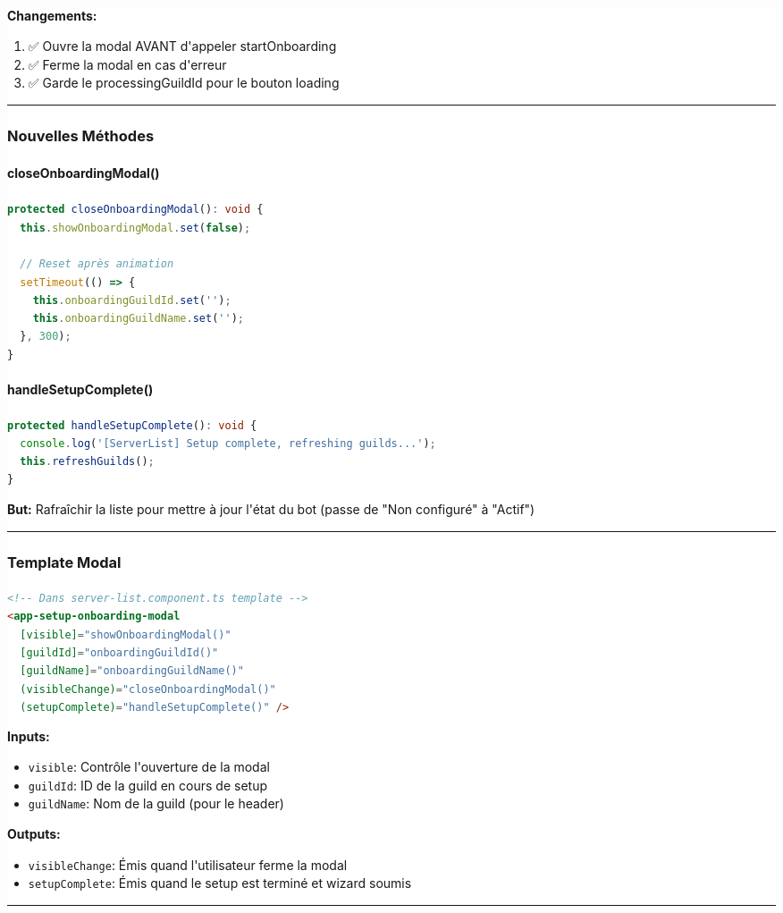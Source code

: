**Changements:**
1. ✅ Ouvre la modal AVANT d'appeler startOnboarding
2. ✅ Ferme la modal en cas d'erreur
3. ✅ Garde le processingGuildId pour le bouton loading

---

### Nouvelles Méthodes

#### closeOnboardingModal()
```typescript
protected closeOnboardingModal(): void {
  this.showOnboardingModal.set(false);
  
  // Reset après animation
  setTimeout(() => {
    this.onboardingGuildId.set('');
    this.onboardingGuildName.set('');
  }, 300);
}
```

#### handleSetupComplete()
```typescript
protected handleSetupComplete(): void {
  console.log('[ServerList] Setup complete, refreshing guilds...');
  this.refreshGuilds();
}
```

**But:** Rafraîchir la liste pour mettre à jour l'état du bot (passe de "Non configuré" à "Actif")

---

### Template Modal

```html
<!-- Dans server-list.component.ts template -->
<app-setup-onboarding-modal
  [visible]="showOnboardingModal()"
  [guildId]="onboardingGuildId()"
  [guildName]="onboardingGuildName()"
  (visibleChange)="closeOnboardingModal()"
  (setupComplete)="handleSetupComplete()" />
```

**Inputs:**
- `visible`: Contrôle l'ouverture de la modal
- `guildId`: ID de la guild en cours de setup
- `guildName`: Nom de la guild (pour le header)

**Outputs:**
- `visibleChange`: Émis quand l'utilisateur ferme la modal
- `setupComplete`: Émis quand le setup est terminé et wizard soumis

---